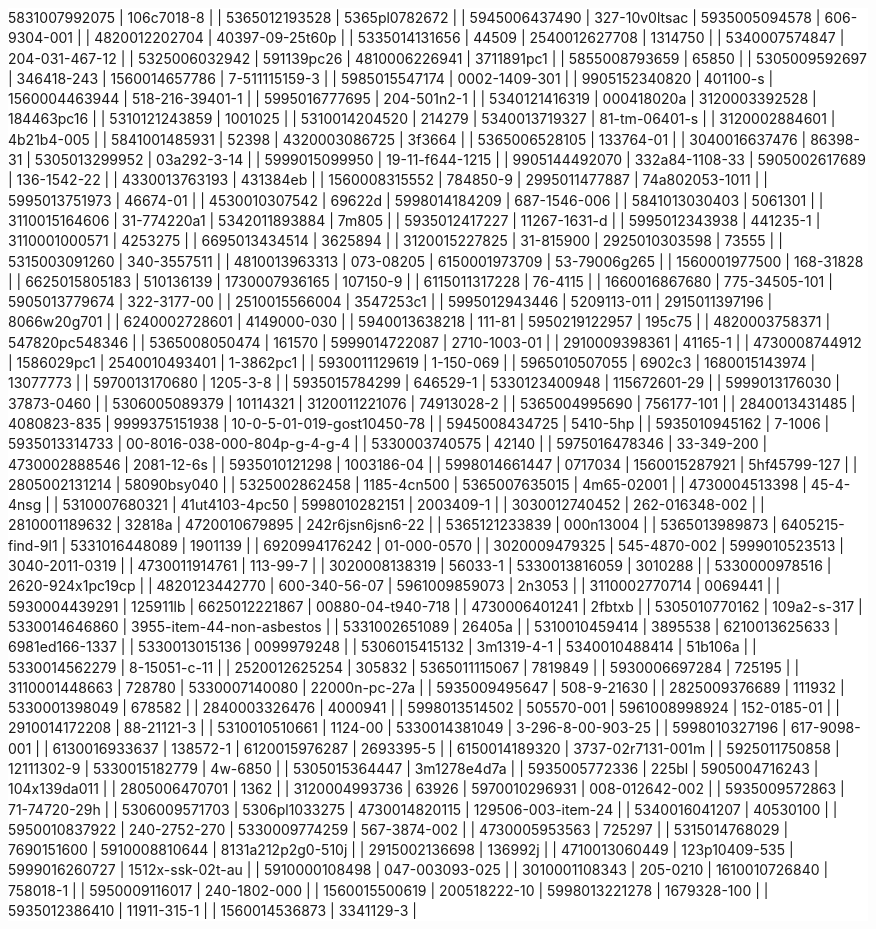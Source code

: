 5831007992075 | 106c7018-8 |  | 5365012193528 | 5365pl0782672 |  | 5945006437490 | 327-10v0ltsac | 
5935005094578 | 606-9304-001 |  | 4820012202704 | 40397-09-25t60p |  | 5335014131656 | 44509 | 
2540012627708 | 1314750 |  | 5340007574847 | 204-031-467-12 |  | 5325006032942 | 591139pc26 | 
4810006226941 | 3711891pc1 |  | 5855008793659 | 65850 |  | 5305009592697 | 346418-243 | 
1560014657786 | 7-511115159-3 |  | 5985015547174 | 0002-1409-301 |  | 9905152340820 | 401100-s | 
1560004463944 | 518-216-39401-1 |  | 5995016777695 | 204-501n2-1 |  | 5340121416319 | 000418020a | 
3120003392528 | 184463pc16 |  | 5310121243859 | 1001025 |  | 5310014204520 | 214279 | 
5340013719327 | 81-tm-06401-s |  | 3120002884601 | 4b21b4-005 |  | 5841001485931 | 52398 | 
4320003086725 | 3f3664 |  | 5365006528105 | 133764-01 |  | 3040016637476 | 86398-31 | 
5305013299952 | 03a292-3-14 |  | 5999015099950 | 19-11-f644-1215 |  | 9905144492070 | 332a84-1108-33 | 
5905002617689 | 136-1542-22 |  | 4330013763193 | 431384eb |  | 1560008315552 | 784850-9 | 
2995011477887 | 74a802053-1011 |  | 5995013751973 | 46674-01 |  | 4530010307542 | 69622d | 
5998014184209 | 687-1546-006 |  | 5841013030403 | 5061301 |  | 3110015164606 | 31-774220a1 | 
5342011893884 | 7m805 |  | 5935012417227 | 11267-1631-d |  | 5995012343938 | 441235-1 | 
3110001000571 | 4253275 |  | 6695013434514 | 3625894 |  | 3120015227825 | 31-815900 | 
2925010303598 | 73555 |  | 5315003091260 | 340-3557511 |  | 4810013963313 | 073-08205 | 
6150001973709 | 53-79006g265 |  | 1560001977500 | 168-31828 |  | 6625015805183 | 510136139 | 
1730007936165 | 107150-9 |  | 6115011317228 | 76-4115 |  | 1660016867680 | 775-34505-101 | 
5905013779674 | 322-3177-00 |  | 2510015566004 | 3547253c1 |  | 5995012943446 | 5209113-011 | 
2915011397196 | 8066w20g701 |  | 6240002728601 | 4149000-030 |  | 5940013638218 | 111-81 | 
5950219122957 | 195c75 |  | 4820003758371 | 547820pc548346 |  | 5365008050474 | 161570 | 
5999014722087 | 2710-1003-01 |  | 2910009398361 | 41165-1 |  | 4730008744912 | 1586029pc1 | 
2540010493401 | 1-3862pc1 |  | 5930011129619 | 1-150-069 |  | 5965010507055 | 6902c3 | 
1680015143974 | 13077773 |  | 5970013170680 | 1205-3-8 |  | 5935015784299 | 646529-1 | 
5330123400948 | 115672601-29 |  | 5999013176030 | 37873-0460 |  | 5306005089379 | 10114321 | 
3120011221076 | 74913028-2 |  | 5365004995690 | 756177-101 |  | 2840013431485 | 4080823-835 | 
9999375151938 | 10-0-5-01-019-gost10450-78 |  | 5945008434725 | 5410-5hp |  | 5935010945162 | 7-1006 | 
5935013314733 | 00-8016-038-000-804p-g-4-g-4 |  | 5330003740575 | 42140 |  | 5975016478346 | 33-349-200 | 
4730002888546 | 2081-12-6s |  | 5935010121298 | 1003186-04 |  | 5998014661447 | 0717034 | 
1560015287921 | 5hf45799-127 |  | 2805002131214 | 58090bsy040 |  | 5325002862458 | 1185-4cn500 | 
5365007635015 | 4m65-02001 |  | 4730004513398 | 45-4-4nsg |  | 5310007680321 | 41ut4103-4pc50 | 
5998010282151 | 2003409-1 |  | 3030012740452 | 262-016348-002 |  | 2810001189632 | 32818a | 
4720010679895 | 242r6jsn6jsn6-22 |  | 5365121233839 | 000n13004 |  | 5365013989873 | 6405215-find-9l1 | 
5331016448089 | 1901139 |  | 6920994176242 | 01-000-0570 |  | 3020009479325 | 545-4870-002 | 
5999010523513 | 3040-2011-0319 |  | 4730011914761 | 113-99-7 |  | 3020008138319 | 56033-1 | 
5330013816059 | 3010288 |  | 5330000978516 | 2620-924x1pc19cp |  | 4820123442770 | 600-340-56-07 | 
5961009859073 | 2n3053 |  | 3110002770714 | 0069441 |  | 5930004439291 | 125911lb | 
6625012221867 | 00880-04-t940-718 |  | 4730006401241 | 2fbtxb |  | 5305010770162 | 109a2-s-317 | 
5330014646860 | 3955-item-44-non-asbestos |  | 5331002651089 | 26405a |  | 5310010459414 | 3895538 | 
6210013625633 | 6981ed166-1337 |  | 5330013015136 | 0099979248 |  | 5306015415132 | 3m1319-4-1 | 
5340010488414 | 51b106a |  | 5330014562279 | 8-15051-c-11 |  | 2520012625254 | 305832 | 
5365011115067 | 7819849 |  | 5930006697284 | 725195 |  | 3110001448663 | 728780 | 
5330007140080 | 22000n-pc-27a |  | 5935009495647 | 508-9-21630 |  | 2825009376689 | 111932 | 
5330001398049 | 678582 |  | 2840003326476 | 4000941 |  | 5998013514502 | 505570-001 | 
5961008998924 | 152-0185-01 |  | 2910014172208 | 88-21121-3 |  | 5310010510661 | 1124-00 | 
5330014381049 | 3-296-8-00-903-25 |  | 5998010327196 | 617-9098-001 |  | 6130016933637 | 138572-1 | 
6120015976287 | 2693395-5 |  | 6150014189320 | 3737-02r7131-001m |  | 5925011750858 | 12111302-9 | 
5330015182779 | 4w-6850 |  | 5305015364447 | 3m1278e4d7a |  | 5935005772336 | 225bl | 
5905004716243 | 104x139da011 |  | 2805006470701 | 1362 |  | 3120004993736 | 63926 | 
5970010296931 | 008-012642-002 |  | 5935009572863 | 71-74720-29h |  | 5306009571703 | 5306pl1033275 | 
4730014820115 | 129506-003-item-24 |  | 5340016041207 | 40530100 |  | 5950010837922 | 240-2752-270 | 
5330009774259 | 567-3874-002 |  | 4730005953563 | 725297 |  | 5315014768029 | 7690151600 | 
5910008810644 | 8131a212p2g0-510j |  | 2915002136698 | 136992j |  | 4710013060449 | 123p10409-535 | 
5999016260727 | 1512x-ssk-02t-au |  | 5910000108498 | 047-003093-025 |  | 3010001108343 | 205-0210 | 
1610010726840 | 758018-1 |  | 5950009116017 | 240-1802-000 |  | 1560015500619 | 200518222-10 | 
5998013221278 | 1679328-100 |  | 5935012386410 | 11911-315-1 |  | 1560014536873 | 3341129-3 | 